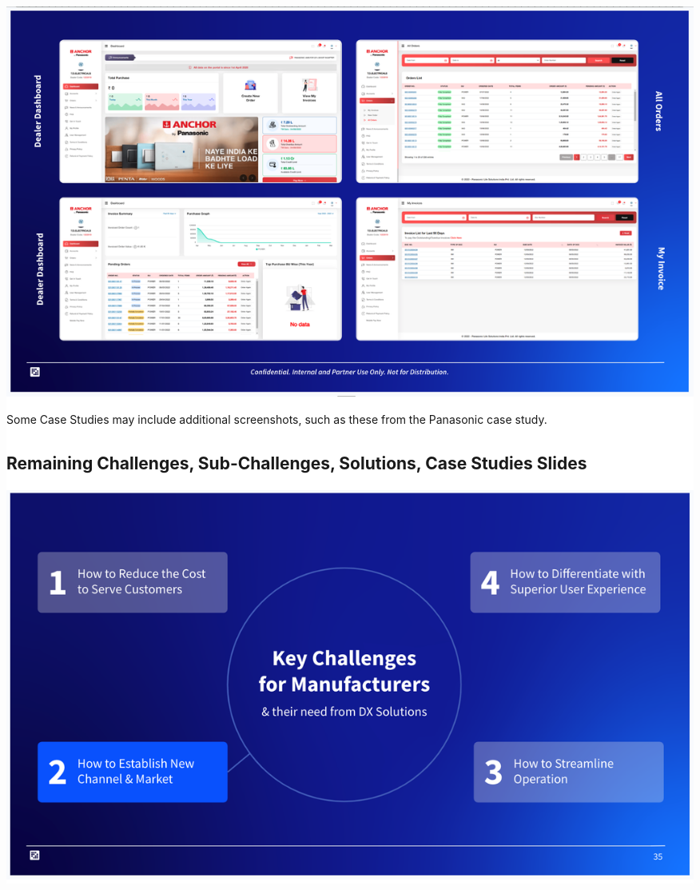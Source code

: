 ![If availalble, screenshots from the Case Study are included.](./sales-presentations-base-deck/images/10.png)

Some Case Studies may include additional screenshots, such as these from the Panasonic case study.

## Remaining Challenges, Sub-Challenges, Solutions, Case Studies Slides

![The Base Deck continues by covering the second challenge.](./sales-presentations-base-deck/images/11.png)
